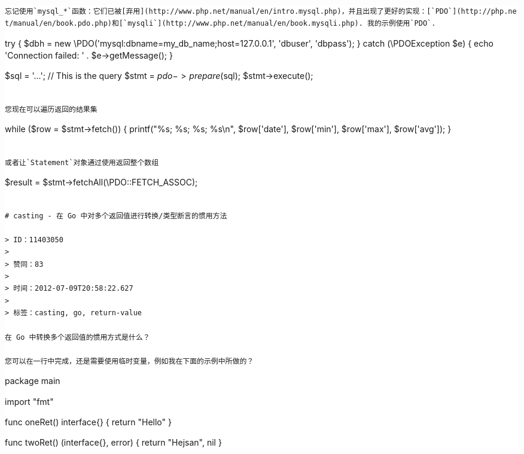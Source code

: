 ```
忘记使用`mysql_*`函数：它们已被[弃用](http://www.php.net/manual/en/intro.mysql.php)，并且出现了更好的实现：[`PDO`](http://php.net/manual/en/book.pdo.php)和[`mysqli`](http://www.php.net/manual/en/book.mysqli.php). 我的示例使用`PDO`.

```
try {
    $dbh = new \PDO('mysql:dbname=my_db_name;host=127.0.0.1', 'dbuser', 'dbpass');
} catch (\PDOException $e) {
    echo 'Connection failed: ' . $e->getMessage();
}

$sql  = '...';  // This is the query
$stmt = $pdo->prepare($sql);
$stmt->execute(); 
```

您现在可以遍历返回的结果集

```
while ($row = $stmt->fetch()) {
    printf("%s; %s; %s; %s\n", $row['date'], $row['min'], $row['max'], $row['avg']);
} 
```

或者让`Statement`对象通过使用返回整个数组

```
$result = $stmt->fetchAll(\PDO::FETCH_ASSOC); 
```

# casting - 在 Go 中对多个返回值进行转换/类型断言的惯用方法

> ID：11403050
> 
> 赞同：83
> 
> 时间：2012-07-09T20:58:22.627
> 
> 标签：casting, go, return-value

在 Go 中转换多个返回值的惯用方式是什么？

您可以在一行中完成，还是需要使用临时变量，例如我在下面的示例中所做的？

```
package main

import "fmt"

func oneRet() interface{} {
    return "Hello"
}

func twoRet() (interface{}, error) {
    return "Hejsan", nil
}
